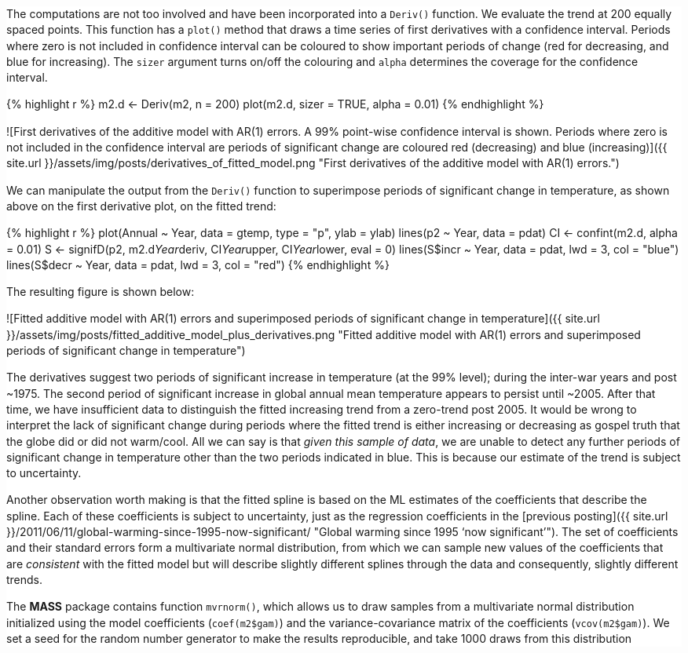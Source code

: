 The computations are not too involved and have been incorporated into a `Deriv()` function. We evaluate the trend at 200 equally spaced points. This function has a `plot()` method that draws a time series of first derivatives with a confidence interval. Periods where zero is not included in confidence interval can be coloured to show important periods of change (red for decreasing, and blue for increasing). The `sizer` argument turns on/off the colouring and `alpha` determines the coverage for the confidence interval.

{% highlight r %}
m2.d <- Deriv(m2, n = 200)
plot(m2.d, sizer = TRUE, alpha = 0.01)
{% endhighlight %}

![First derivatives of the additive model with AR(1) errors. A 99% point-wise confidence interval is shown. Periods where zero is not included in the confidence interval are periods of significant change are coloured red (decreasing) and blue
(increasing)]({{ site.url }}/assets/img/posts/derivatives_of_fitted_model.png "First derivatives of the additive model with AR(1) errors.")

We can manipulate the output from the `Deriv()` function to superimpose periods of significant change in temperature, as shown above on the first derivative plot, on the fitted trend:

{% highlight r %}
plot(Annual ~ Year, data = gtemp, type = "p", ylab = ylab)
lines(p2 ~ Year, data = pdat)
CI <- confint(m2.d, alpha = 0.01)
S <- signifD(p2, m2.d$Year$deriv, CI$Year$upper, CI$Year$lower,
             eval = 0)
lines(S$incr ~ Year, data = pdat, lwd = 3, col = "blue")
lines(S$decr ~ Year, data = pdat, lwd = 3, col = "red")
{% endhighlight %}

The resulting figure is shown below:

![Fitted additive model with AR(1) errors and superimposed periods of significant change in temperature]({{ site.url }}/assets/img/posts/fitted_additive_model_plus_derivatives.png "Fitted additive model with AR(1) errors and superimposed periods of significant change in temperature")

The derivatives suggest two periods of significant increase in temperature (at the 99% level); during the inter-war years and post \~1975. The second period of significant increase in global annual mean temperature appears to persist until \~2005. After that time, we have insufficient data to distinguish the fitted increasing trend from a zero-trend post 2005. It would be wrong to interpret the lack of significant change during periods where the fitted trend is either increasing or decreasing as gospel truth that the globe did or did not warm/cool. All we can say is that *given this sample of data*, we are unable to detect any further periods of significant change in temperature other than the two periods indicated in blue. This is because our estimate of the trend is subject to uncertainty.

Another observation worth making is that the fitted spline is based on the ML
estimates of the coefficients that describe the spline. Each of these coefficients is subject to uncertainty, just as the regression coefficients in the [previous
posting]({{ site.url }}/2011/06/11/global-warming-since-1995-now-significant/ "Global warming since 1995 ‘now significant’"). The set of coefficients and their standard errors form a multivariate normal distribution, from which we can sample new values of the coefficients that are *consistent* with the fitted model but will describe slightly different splines through the data and consequently, slightly different trends.

The **MASS** package contains function `mvrnorm()`, which allows us to draw samples from a multivariate normal distribution initialized using the model coefficients (`coef(m2$gam)`) and the variance-covariance matrix of the coefficients (`vcov(m2$gam)`). We set a seed for the random number generator to make the results reproducible, and take 1000 draws from this distribution
